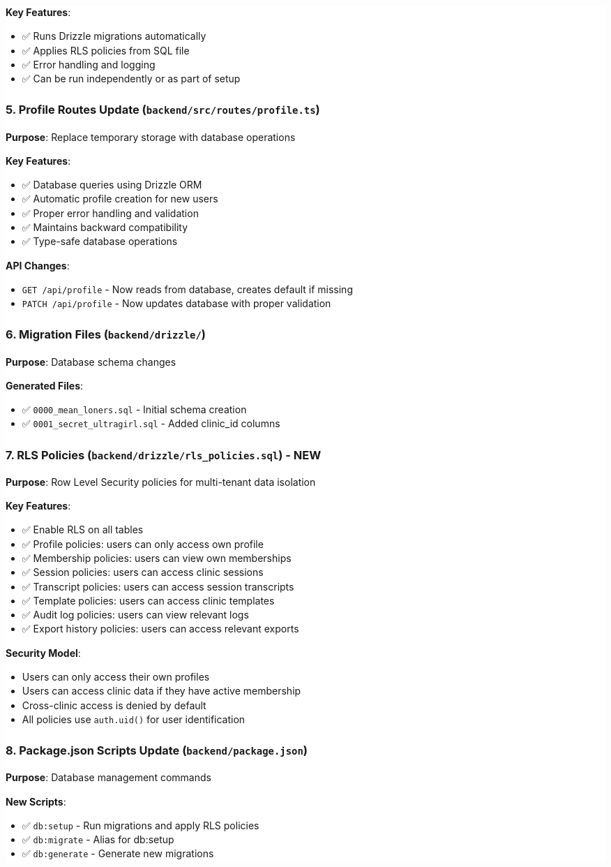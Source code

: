 **Key Features**:
- ✅ Runs Drizzle migrations automatically
- ✅ Applies RLS policies from SQL file
- ✅ Error handling and logging
- ✅ Can be run independently or as part of setup

### 5. Profile Routes Update (`backend/src/routes/profile.ts`)
**Purpose**: Replace temporary storage with database operations

**Key Features**:
- ✅ Database queries using Drizzle ORM
- ✅ Automatic profile creation for new users
- ✅ Proper error handling and validation
- ✅ Maintains backward compatibility
- ✅ Type-safe database operations

**API Changes**:
- `GET /api/profile` - Now reads from database, creates default if missing
- `PATCH /api/profile` - Now updates database with proper validation

### 6. Migration Files (`backend/drizzle/`)
**Purpose**: Database schema changes

**Generated Files**:
- ✅ `0000_mean_loners.sql` - Initial schema creation
- ✅ `0001_secret_ultragirl.sql` - Added clinic_id columns

### 7. RLS Policies (`backend/drizzle/rls_policies.sql`) - NEW
**Purpose**: Row Level Security policies for multi-tenant data isolation

**Key Features**:
- ✅ Enable RLS on all tables
- ✅ Profile policies: users can only access own profile
- ✅ Membership policies: users can view own memberships
- ✅ Session policies: users can access clinic sessions
- ✅ Transcript policies: users can access session transcripts
- ✅ Template policies: users can access clinic templates
- ✅ Audit log policies: users can view relevant logs
- ✅ Export history policies: users can access relevant exports

**Security Model**:
- Users can only access their own profiles
- Users can access clinic data if they have active membership
- Cross-clinic access is denied by default
- All policies use `auth.uid()` for user identification

### 8. Package.json Scripts Update (`backend/package.json`)
**Purpose**: Database management commands

**New Scripts**:
- ✅ `db:setup` - Run migrations and apply RLS policies
- ✅ `db:migrate` - Alias for db:setup
- ✅ `db:generate` - Generate new migrations
